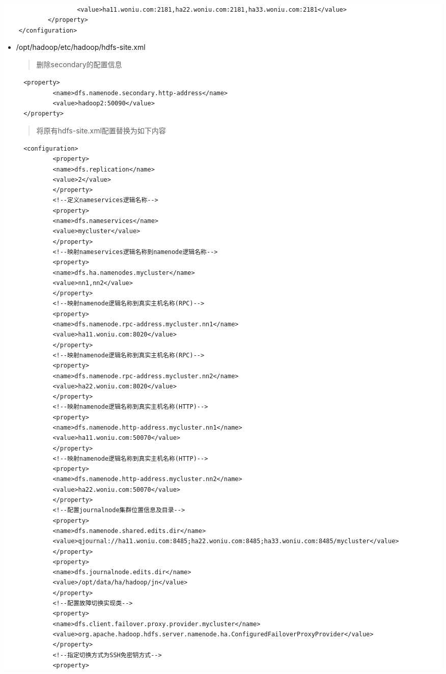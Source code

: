                         <value>ha11.woniu.com:2181,ha22.woniu.com:2181,ha33.woniu.com:2181</value>
                </property>
        </configuration>

* /opt/hadoop/etc/hadoop/hdfs-site.xml
        
  > 删除secondary的配置信息
  
        <property>
                <name>dfs.namenode.secondary.http-address</name>
                <value>hadoop2:50090</value>
        </property>
        
  > 将原有hdfs-site.xml配置替换为如下内容

        <configuration>
                <property>
                <name>dfs.replication</name>
                <value>2</value>
                </property>
                <!--定义nameservices逻辑名称-->
                <property>
                <name>dfs.nameservices</name>
                <value>mycluster</value>
                </property>
                <!--映射nameservices逻辑名称到namenode逻辑名称-->
                <property>
                <name>dfs.ha.namenodes.mycluster</name>
                <value>nn1,nn2</value>
                </property>
                <!--映射namenode逻辑名称到真实主机名称(RPC)-->
                <property>
                <name>dfs.namenode.rpc-address.mycluster.nn1</name>
                <value>ha11.woniu.com:8020</value>
                </property>
                <!--映射namenode逻辑名称到真实主机名称(RPC)-->
                <property>
                <name>dfs.namenode.rpc-address.mycluster.nn2</name>
                <value>ha22.woniu.com:8020</value>
                </property>
                <!--映射namenode逻辑名称到真实主机名称(HTTP)-->
                <property>
                <name>dfs.namenode.http-address.mycluster.nn1</name>
                <value>ha11.woniu.com:50070</value>
                </property>
                <!--映射namenode逻辑名称到真实主机名称(HTTP)-->
                <property>
                <name>dfs.namenode.http-address.mycluster.nn2</name>
                <value>ha22.woniu.com:50070</value>
                </property>
                <!--配置journalnode集群位置信息及目录-->
                <property>
                <name>dfs.namenode.shared.edits.dir</name>
                <value>qjournal://ha11.woniu.com:8485;ha22.woniu.com:8485;ha33.woniu.com:8485/mycluster</value>
                </property>
                <property>
                <name>dfs.journalnode.edits.dir</name>
                <value>/opt/data/ha/hadoop/jn</value>
                </property>
                <!--配置故障切换实现类-->
                <property>
                <name>dfs.client.failover.proxy.provider.mycluster</name>
                <value>org.apache.hadoop.hdfs.server.namenode.ha.ConfiguredFailoverProxyProvider</value>
                </property>
                <!--指定切换方式为SSH免密钥方式-->
                <property>